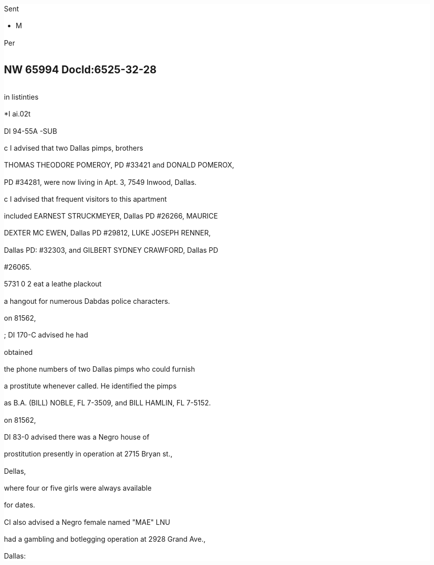 Sent

- M

Per

NW 65994 Docld:6525-32-28
---

##
in listinties

*I ai.02t

DI 94-55A -SUB

c I advised that two Dallas pimps, brothers

THOMAS THEODORE POMEROY, PD #33421 and DONALD POMEROX,

PD #34281, were now living in Apt. 3, 7549 Inwood, Dallas.

c I advised that frequent visitors to this apartment

included EARNEST STRUCKMEYER, Dallas PD #26266, MAURICE

DEXTER MC EWEN, Dallas PD #29812, LUKE JOSEPH RENNER,

Dallas PD: #32303, and GILBERT SYDNEY CRAWFORD, Dallas PD

#26065.

5731 0 2 eat a leathe plackout

a hangout for numerous Dabdas police characters.

on 81562,

; DI 170-C advised he had

obtained

the phone numbers of two Dallas pimps who could furnish

a prostitute whenever called. He identified the pimps

as B.A. (BILL) NOBLE, FL 7-3509, and BILL HAMLIN, FL 7-5152.

on 81562,

DI 83-0 advised there was a Negro house of

prostitution presently in operation at 2715 Bryan st.,

Dellas,

where four or five girls were always available

for dates.

CI also advised a Negro female named "MAE" LNU

had a gambling and botlegging operation at 2928 Grand Ave.,

Dallas:
